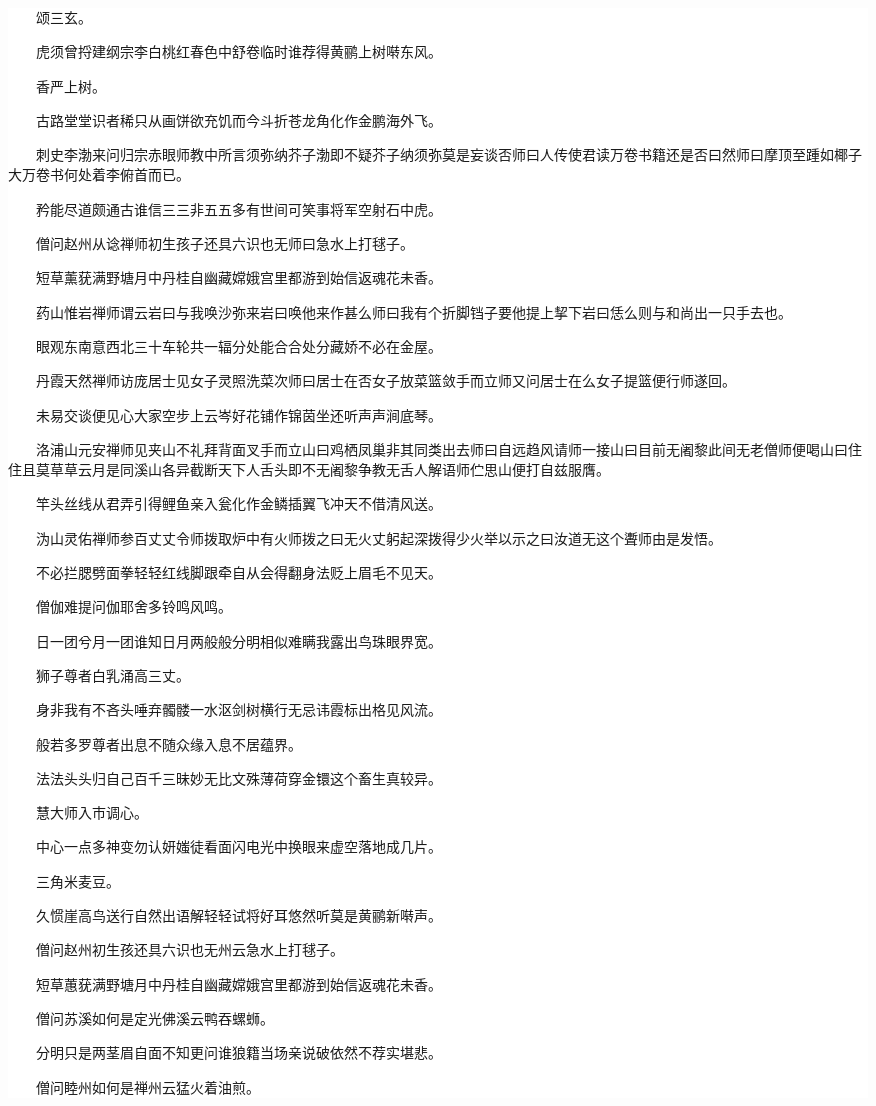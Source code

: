 　　颂三玄。

　　虎须曾捋建纲宗李白桃红春色中舒卷临时谁荐得黄鹂上树啭东风。

　　香严上树。

　　古路堂堂识者稀只从画饼欲充饥而今斗折苍龙角化作金鹏海外飞。

　　刺史李渤来问归宗赤眼师教中所言须弥纳芥子渤即不疑芥子纳须弥莫是妄谈否师曰人传使君读万卷书籍还是否曰然师曰摩顶至踵如椰子大万卷书何处着李俯首而已。

　　矜能尽道颇通古谁信三三非五五多有世间可笑事将军空射石中虎。

　　僧问赵州从谂禅师初生孩子还具六识也无师曰急水上打毬子。

　　短草薰莸满野塘月中丹桂自幽藏嫦娥宫里都游到始信返魂花未香。

　　药山惟岩禅师谓云岩曰与我唤沙弥来岩曰唤他来作甚么师曰我有个折脚铛子要他提上挈下岩曰恁么则与和尚出一只手去也。

　　眼观东南意西北三十车轮共一辐分处能合合处分藏娇不必在金屋。

　　丹霞天然禅师访庞居士见女子灵照洗菜次师曰居士在否女子放菜篮敛手而立师又问居士在么女子提篮便行师遂回。

　　未易交谈便见心大家空步上云岑好花铺作锦茵坐还听声声涧底琴。

　　洛浦山元安禅师见夹山不礼拜背面叉手而立山曰鸡栖凤巢非其同类出去师曰自远趋风请师一接山曰目前无阇黎此间无老僧师便喝山曰住住且莫草草云月是同溪山各异截断天下人舌头即不无阇黎争教无舌人解语师伫思山便打自兹服膺。

　　竿头丝线从君弄引得鲤鱼亲入瓮化作金鳞插翼飞冲天不借清风送。

　　沩山灵佑禅师参百丈丈令师拨取炉中有火师拨之曰无火丈躬起深拨得少火举以示之曰汝道无这个聻师由是发悟。

　　不必拦腮劈面拳轻轻红线脚跟牵自从会得翻身法贬上眉毛不见天。

　　僧伽难提问伽耶舍多铃鸣风鸣。

　　日一团兮月一团谁知日月两般般分明相似难瞒我露出鸟珠眼界宽。

　　狮子尊者白乳涌高三丈。

　　身非我有不吝头唾弃髑髅一水沤剑树横行无忌讳霞标出格见风流。

　　般若多罗尊者出息不随众缘入息不居蕴界。

　　法法头头归自己百千三昧妙无比文殊薄荷穿金镮这个畜生真较异。

　　慧大师入市调心。

　　中心一点多神变勿认妍媸徒看面闪电光中换眼来虚空落地成几片。

　　三角米麦豆。

　　久惯崖高鸟送行自然出语解轻轻试将好耳悠然听莫是黄鹂新啭声。

　　僧问赵州初生孩还具六识也无州云急水上打毬子。

　　短草蕙莸满野塘月中丹桂自幽藏嫦娥宫里都游到始信返魂花未香。

　　僧问苏溪如何是定光佛溪云鸭吞螺蛳。

　　分明只是两茎眉自面不知更问谁狼籍当场亲说破依然不荐实堪悲。

　　僧问睦州如何是禅州云猛火着油煎。

